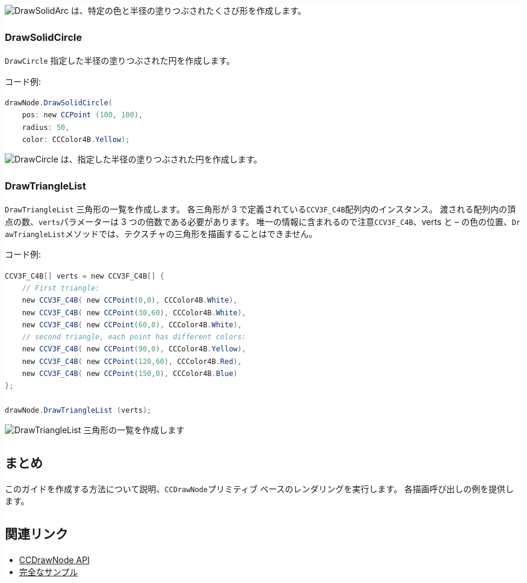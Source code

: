![](ccdrawnode-images/image15.png "DrawSolidArc は、特定の色と半径の塗りつぶされたくさび形を作成します。")


### <a name="drawsolidcircle"></a>DrawSolidCircle

`DrawCircle` 指定した半径の塗りつぶされた円を作成します。

コード例:


```csharp
drawNode.DrawSolidCircle(
    pos: new CCPoint (100, 100),
    radius: 50,
    color: CCColor4B.Yellow); 
```

![](ccdrawnode-images/image16.png "DrawCircle は、指定した半径の塗りつぶされた円を作成します。")


### <a name="drawtrianglelist"></a>DrawTriangleList

`DrawTriangleList` 三角形の一覧を作成します。 各三角形が 3 で定義されている`CCV3F_C4B`配列内のインスタンス。 渡される配列内の頂点の数、`verts`パラメーターは 3 つの倍数である必要があります。 唯一の情報に含まれるので注意`CCV3F_C4B`、verts と – の色の位置、`DrawTriangleList`メソッドでは、テクスチャの三角形を描画することはできません。

コード例:


```csharp
CCV3F_C4B[] verts = new CCV3F_C4B[] {
    // First triangle:
    new CCV3F_C4B( new CCPoint(0,0), CCColor4B.White),
    new CCV3F_C4B( new CCPoint(30,60), CCColor4B.White),
    new CCV3F_C4B( new CCPoint(60,0), CCColor4B.White),
    // second triangle, each point has different colors:
    new CCV3F_C4B( new CCPoint(90,0), CCColor4B.Yellow),
    new CCV3F_C4B( new CCPoint(120,60), CCColor4B.Red),
    new CCV3F_C4B( new CCPoint(150,0), CCColor4B.Blue)
};

drawNode.DrawTriangleList (verts); 
```

![](ccdrawnode-images/image17.png "DrawTriangleList 三角形の一覧を作成します")


## <a name="summary"></a>まとめ

このガイドを作成する方法について説明、`CCDrawNode`プリミティブ ベースのレンダリングを実行します。 各描画呼び出しの例を提供します。

## <a name="related-links"></a>関連リンク

- [CCDrawNode API](https://developer.xamarin.com/api/type/CocosSharp.CCDrawNode/)
- [完全なサンプル](https://developer.xamarin.com/samples/mobile/CCDrawNode/)
